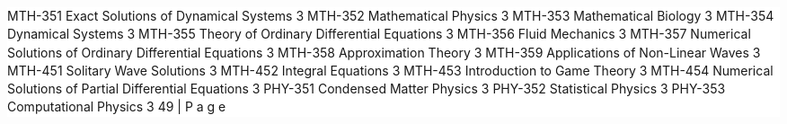 MTH-351
Exact Solutions of Dynamical Systems
3
MTH-352
Mathematical Physics
3
MTH-353
Mathematical Biology
3
MTH-354
Dynamical Systems
3
MTH-355
Theory of Ordinary Differential Equations
3
MTH-356
Fluid Mechanics
3
MTH-357
Numerical Solutions of Ordinary
Differential Equations
3
MTH-358
Approximation Theory
3
MTH-359
Applications of Non-Linear Waves
3
MTH-451
Solitary Wave Solutions
3
MTH-452
Integral Equations
3
MTH-453
Introduction to Game Theory
3
MTH-454
Numerical Solutions of Partial Differential
Equations
3
PHY-351
Condensed Matter Physics
3
PHY-352
Statistical Physics
3
PHY-353
Computational Physics
3
49 | P a g e
